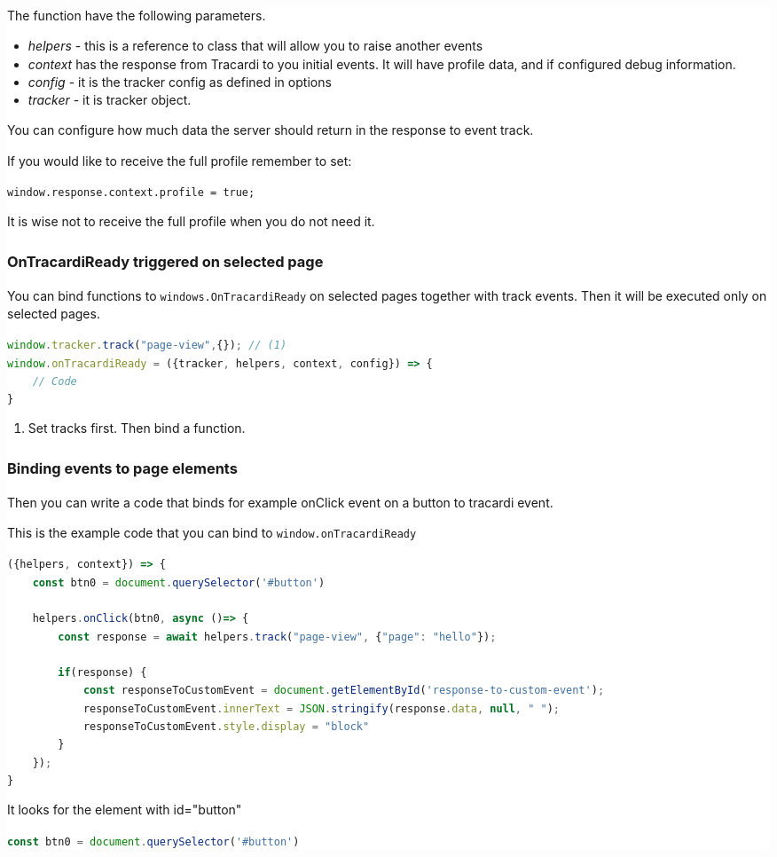 The function have the following parameters.

* *helpers* - this is a reference to class that will allow you to raise another events
* *context* has the response from Tracardi to you initial events. It will have profile data, and if configured debug
  information.
* *config* - it is the tracker config as defined in options
* *tracker* - it is tracker object. 

You can configure how much data the server should return in the response to event track.

If you would like to receive the full profile remember to set:

`window.response.context.profile = true;`

It is wise not to receive the full profile when you do not need it.

### OnTracardiReady triggered on selected page

You can bind functions to `windows.OnTracardiReady` on selected pages together
with track events. Then it will be executed only on selected pages.

```javascript
window.tracker.track("page-view",{}); // (1)
window.onTracardiReady = ({tracker, helpers, context, config}) => {
    // Code
}
```

1. Set tracks first. Then bind a function.

### Binding events to page elements

Then you can write a code that binds for example onClick event on a button to tracardi event.

This is the example code that you can bind to `window.onTracardiReady`

```javascript title="Example" linenums="1"
({helpers, context}) => {
    const btn0 = document.querySelector('#button')

    helpers.onClick(btn0, async ()=> {
        const response = await helpers.track("page-view", {"page": "hello"});

        if(response) {
            const responseToCustomEvent = document.getElementById('response-to-custom-event');
            responseToCustomEvent.innerText = JSON.stringify(response.data, null, " ");
            responseToCustomEvent.style.display = "block"
        }
    });
}
```

It looks for the element with id="button"

```javascript title="Example" linenums="1"
const btn0 = document.querySelector('#button')
```

